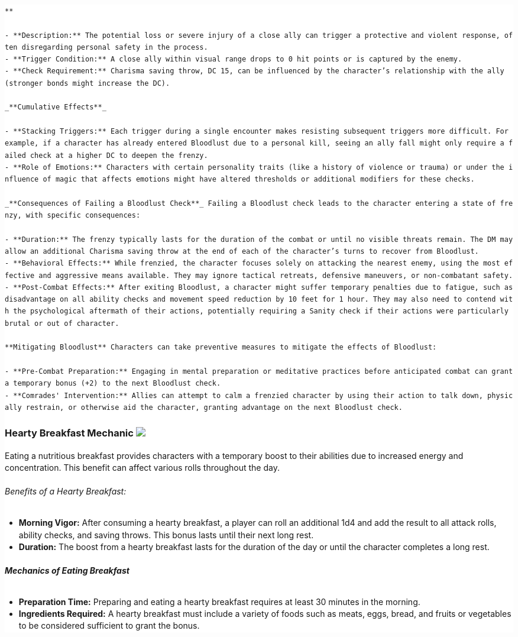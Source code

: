     **
    
    - **Description:** The potential loss or severe injury of a close ally can trigger a protective and violent response, often disregarding personal safety in the process.
    - **Trigger Condition:** A close ally within visual range drops to 0 hit points or is captured by the enemy.
    - **Check Requirement:** Charisma saving throw, DC 15, can be influenced by the character’s relationship with the ally (stronger bonds might increase the DC).
    
    _**Cumulative Effects**_
    
    - **Stacking Triggers:** Each trigger during a single encounter makes resisting subsequent triggers more difficult. For example, if a character has already entered Bloodlust due to a personal kill, seeing an ally fall might only require a failed check at a higher DC to deepen the frenzy.
    - **Role of Emotions:** Characters with certain personality traits (like a history of violence or trauma) or under the influence of magic that affects emotions might have altered thresholds or additional modifiers for these checks.
    
    _**Consequences of Failing a Bloodlust Check**_ Failing a Bloodlust check leads to the character entering a state of frenzy, with specific consequences:
    
    - **Duration:** The frenzy typically lasts for the duration of the combat or until no visible threats remain. The DM may allow an additional Charisma saving throw at the end of each of the character’s turns to recover from Bloodlust.
    - **Behavioral Effects:** While frenzied, the character focuses solely on attacking the nearest enemy, using the most effective and aggressive means available. They may ignore tactical retreats, defensive maneuvers, or non-combatant safety.
    - **Post-Combat Effects:** After exiting Bloodlust, a character might suffer temporary penalties due to fatigue, such as disadvantage on all ability checks and movement speed reduction by 10 feet for 1 hour. They may also need to contend with the psychological aftermath of their actions, potentially requiring a Sanity check if their actions were particularly brutal or out of character.
    
    **Mitigating Bloodlust** Characters can take preventive measures to mitigate the effects of Bloodlust:
    
    - **Pre-Combat Preparation:** Engaging in mental preparation or meditative practices before anticipated combat can grant a temporary bonus (+2) to the next Bloodlust check.
    - **Comrades' Intervention:** Allies can attempt to calm a frenzied character by using their action to talk down, physically restrain, or otherwise aid the character, granting advantage on the next Bloodlust check.
    
### Hearty Breakfast Mechanic  ![](https://cdn.discordapp.com/avatars/297337084660940810/1635c2888e06b2ea1be9d2ab0ab9f6fe.webp?size=80)    
Eating a nutritious breakfast provides characters with a temporary boost to their abilities due to increased energy and concentration. This benefit can affect various rolls throughout the day.

###### Benefits of a Hearty Breakfast:
- **Morning Vigor:** After consuming a hearty breakfast, a player can roll an additional 1d4 and add the result to all attack rolls, ability checks, and saving throws. This bonus lasts until their next long rest.
- **Duration:** The boost from a hearty breakfast lasts for the duration of the day or until the character completes a long rest.

###### **Mechanics of Eating Breakfast**
- **Preparation Time:** Preparing and eating a hearty breakfast requires at least 30 minutes in the morning.
- **Ingredients Required:** A hearty breakfast must include a variety of foods such as meats, eggs, bread, and fruits or vegetables to be considered sufficient to grant the bonus.
